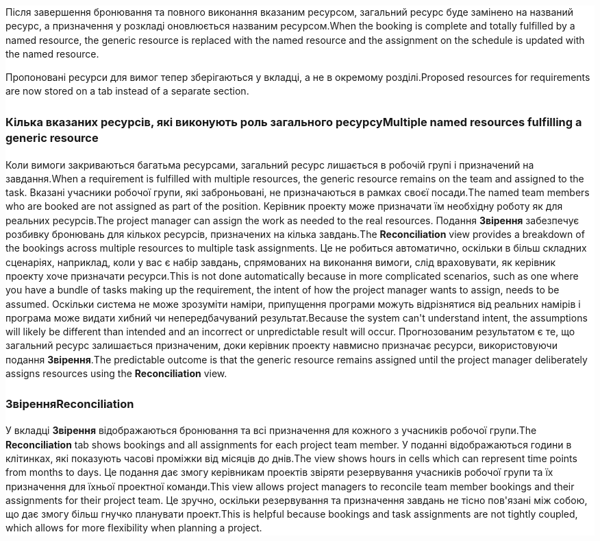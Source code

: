 <span data-ttu-id="42bb4-207">Після завершення бронювання та повного виконання вказаним ресурсом, загальний ресурс буде замінено на названий ресурс, а призначення у розкладі оновлюється названим ресурсом.</span><span class="sxs-lookup"><span data-stu-id="42bb4-207">When the booking is complete and totally fulfilled by a named resource, the generic resource is replaced with the named resource and the assignment on the schedule is updated with the named resource.</span></span> 

<span data-ttu-id="42bb4-208">Пропоновані ресурси для вимог тепер зберігаються у вкладці, а не в окремому розділі.</span><span class="sxs-lookup"><span data-stu-id="42bb4-208">Proposed resources for requirements are now stored on a tab instead of a separate section.</span></span>

### <a name="multiple-named-resources-fulfilling-a-generic-resource"></a><span data-ttu-id="42bb4-209">Кілька вказаних ресурсів, які виконують роль загального ресурсу</span><span class="sxs-lookup"><span data-stu-id="42bb4-209">Multiple named resources fulfilling a generic resource</span></span>
<span data-ttu-id="42bb4-210">Коли вимоги закриваються багатьма ресурсами, загальний ресурс лишається в робочій групі і призначений на завдання.</span><span class="sxs-lookup"><span data-stu-id="42bb4-210">When a requirement is fulfilled with multiple resources, the generic resource remains on the team and assigned to the task.</span></span> <span data-ttu-id="42bb4-211">Вказані учасники робочої групи, які заброньовані, не призначаються в рамках своєї посади.</span><span class="sxs-lookup"><span data-stu-id="42bb4-211">The named team members who are booked are not assigned as part of the position.</span></span> <span data-ttu-id="42bb4-212">Керівник проекту може призначати їм необхідну роботу як для реальних ресурсів.</span><span class="sxs-lookup"><span data-stu-id="42bb4-212">The project manager can assign the work as needed to the real resources.</span></span>  <span data-ttu-id="42bb4-213">Подання **Звірення** забезпечує розбивку бронювань для кількох ресурсів, призначених на кілька завдань.</span><span class="sxs-lookup"><span data-stu-id="42bb4-213">The **Reconciliation** view provides a breakdown of the bookings across multiple resources to multiple task assignments.</span></span> <span data-ttu-id="42bb4-214">Це не робиться автоматично, оскільки в більш складних сценаріях, наприклад, коли у вас є набір завдань, спрямованих на виконання вимоги, слід враховувати, як керівник проекту хоче призначати ресурси.</span><span class="sxs-lookup"><span data-stu-id="42bb4-214">This is not done automatically because in more complicated scenarios, such as one where you have a bundle of tasks making up the requirement, the intent of how the project manager wants to assign, needs to be assumed.</span></span> <span data-ttu-id="42bb4-215">Оскільки система не може зрозуміти наміри, припущення програми можуть відрізнятися від реальних намірів і програма може видати хибний чи непередбачуваний результат.</span><span class="sxs-lookup"><span data-stu-id="42bb4-215">Because the system can't understand intent, the assumptions will likely be different than intended and an incorrect or unpredictable result will occur.</span></span> <span data-ttu-id="42bb4-216">Прогнозованим результатом є те, що загальний ресурс залишається призначеним, доки керівник проекту навмисно призначає ресурси, використовуючи подання **Звірення**.</span><span class="sxs-lookup"><span data-stu-id="42bb4-216">The predictable outcome is that the generic resource remains assigned until the project manager deliberately assigns resources using the **Reconciliation** view.</span></span>

### <a name="reconciliation"></a><span data-ttu-id="42bb4-217">Звірення</span><span class="sxs-lookup"><span data-stu-id="42bb4-217">Reconciliation</span></span>
<span data-ttu-id="42bb4-218">У вкладці **Звірення** відображаються бронювання та всі призначення для кожного з учасників робочої групи.</span><span class="sxs-lookup"><span data-stu-id="42bb4-218">The **Reconciliation** tab shows bookings and all assignments for each project team member.</span></span> <span data-ttu-id="42bb4-219">У поданні відображаються години в клітинках, які показують часові проміжки від місяців до днів.</span><span class="sxs-lookup"><span data-stu-id="42bb4-219">The view shows hours in cells which can represent time points from months to days.</span></span> <span data-ttu-id="42bb4-220">Це подання дає змогу керівникам проектів звіряти резервування учасників робочої групи та їх призначення для їхньої проектної команди.</span><span class="sxs-lookup"><span data-stu-id="42bb4-220">This view allows project managers to reconcile team member bookings and their assignments for their project team.</span></span> <span data-ttu-id="42bb4-221">Це зручно, оскільки резервування та призначення завдань не тісно пов'язані між собою, що дає змогу більш гнучко планувати проект.</span><span class="sxs-lookup"><span data-stu-id="42bb4-221">This is helpful because bookings and task assignments are not tightly coupled, which allows for more flexibility when planning a project.</span></span> 
